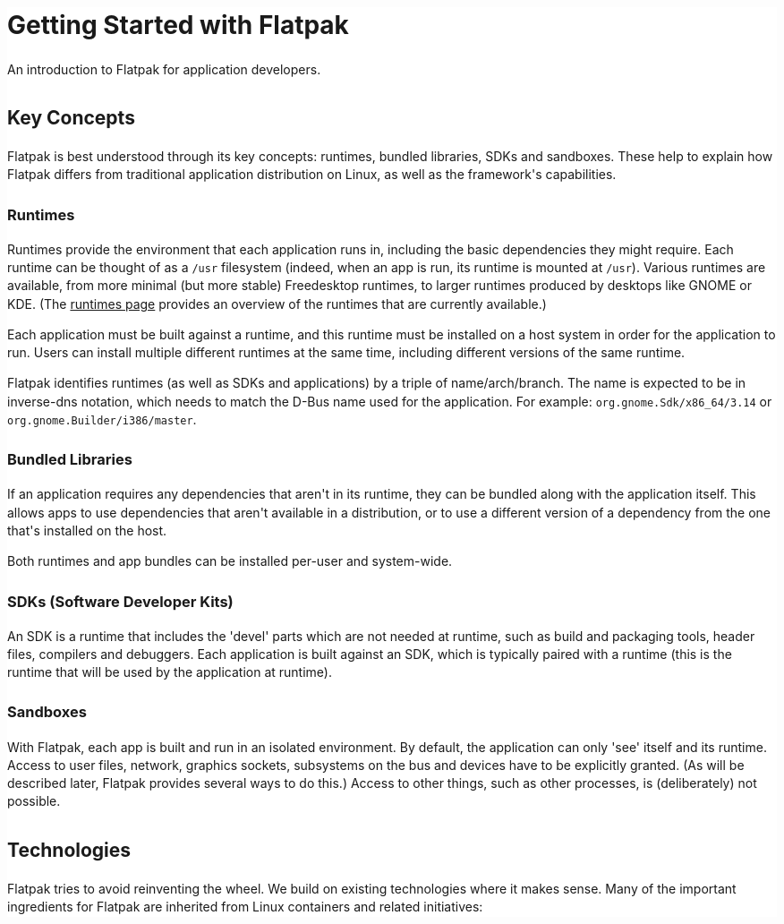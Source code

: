# Getting Started with Flatpak

An introduction to Flatpak for application developers.

## Key Concepts

Flatpak is best understood through its key concepts: runtimes, bundled libraries, SDKs and sandboxes. These help to explain how Flatpak differs from traditional application distribution on Linux, as well as the framework's capabilities.

### Runtimes<a id="runtimes"></a>

Runtimes provide the environment that each application runs in, including the basic dependencies they might require. Each runtime can be thought of as a `/usr` filesystem (indeed, when an app is run, its runtime is mounted at `/usr`). Various runtimes are available, from more minimal (but more stable) Freedesktop runtimes, to larger runtimes produced by desktops like GNOME or KDE. (The [runtimes page](runtimes.html) provides an overview of the runtimes that are currently available.)

Each application must be built against a runtime, and this runtime must be installed on a host system in order for the application to run. Users can install multiple different runtimes at the same time, including different versions of the same runtime.

Flatpak identifies runtimes (as well as SDKs and applications) by a triple of name/arch/branch. The name is expected to be in inverse-dns notation, which needs to match the D-Bus name used for the application. For example: `org.gnome.Sdk/x86_64/3.14` or `org.gnome.Builder/i386/master`.

### Bundled Libraries<a id="bundledlibraries"></a>

If an application requires any dependencies that aren't in its runtime, they can be bundled along with the application itself. This allows apps to use dependencies that aren't available in a distribution, or to use a different version of a dependency from the one that's installed on the host.

Both runtimes and app bundles can be installed per-user and system-wide.

### SDKs (Software Developer Kits)<a id="sdks"></a>

  An SDK is a runtime that includes the 'devel' parts which are not needed at runtime, such as build and packaging tools, header files, compilers and debuggers. Each application is built against an SDK, which is typically paired with a runtime (this is the runtime that will be used by the application at runtime).

### Sandboxes<a id="sandboxes"></a>

  With Flatpak, each app is built and run in an isolated environment. By default, the application can only 'see' itself and its runtime. Access to user files, network, graphics sockets, subsystems on the bus and devices have to be explicitly granted. (As will be described later, Flatpak provides several ways to do this.) Access to other things, such as other processes, is (deliberately) not possible.

## Technologies

  Flatpak tries to avoid reinventing the wheel. We build on existing technologies where it makes sense. Many of the important ingredients for Flatpak are inherited from Linux containers and related initiatives:
